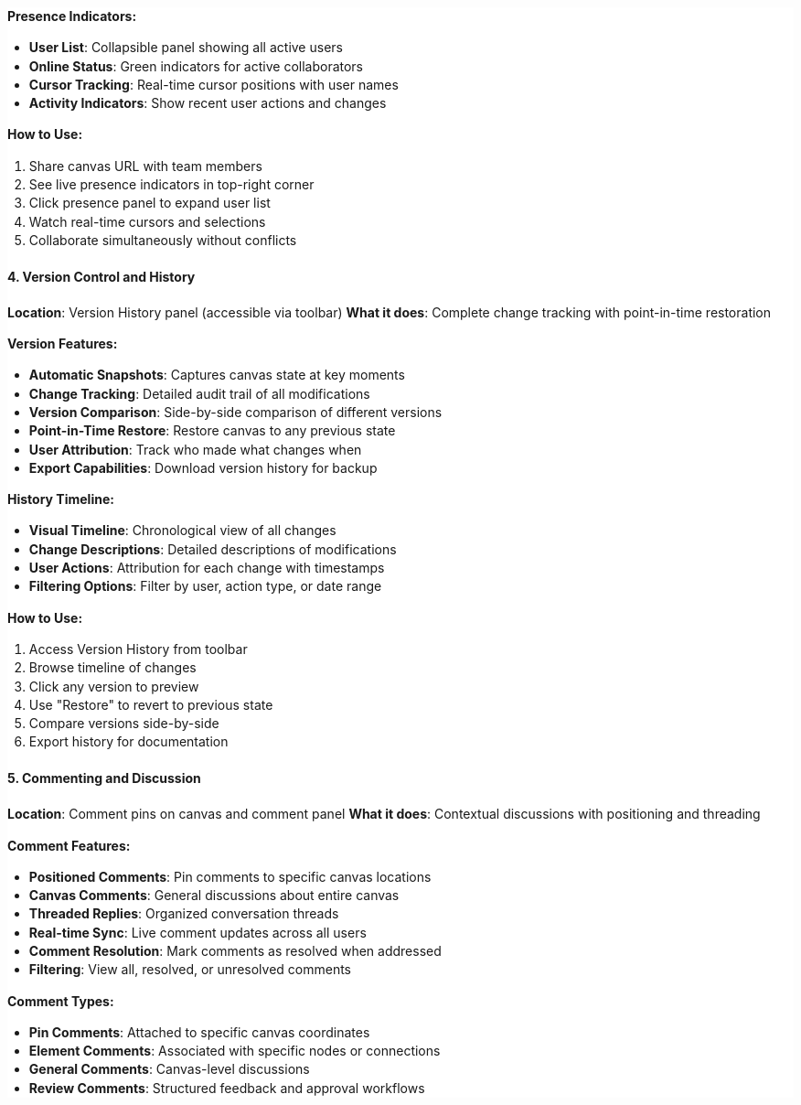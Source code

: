 **Presence Indicators:**
- **User List**: Collapsible panel showing all active users
- **Online Status**: Green indicators for active collaborators
- **Cursor Tracking**: Real-time cursor positions with user names
- **Activity Indicators**: Show recent user actions and changes

**How to Use:**
1. Share canvas URL with team members
2. See live presence indicators in top-right corner
3. Click presence panel to expand user list
4. Watch real-time cursors and selections
5. Collaborate simultaneously without conflicts

#### **4. Version Control and History**
**Location**: Version History panel (accessible via toolbar)
**What it does**: Complete change tracking with point-in-time restoration

**Version Features:**
- **Automatic Snapshots**: Captures canvas state at key moments
- **Change Tracking**: Detailed audit trail of all modifications
- **Version Comparison**: Side-by-side comparison of different versions
- **Point-in-Time Restore**: Restore canvas to any previous state
- **User Attribution**: Track who made what changes when
- **Export Capabilities**: Download version history for backup

**History Timeline:**
- **Visual Timeline**: Chronological view of all changes
- **Change Descriptions**: Detailed descriptions of modifications
- **User Actions**: Attribution for each change with timestamps
- **Filtering Options**: Filter by user, action type, or date range

**How to Use:**
1. Access Version History from toolbar
2. Browse timeline of changes
3. Click any version to preview
4. Use "Restore" to revert to previous state
5. Compare versions side-by-side
6. Export history for documentation

#### **5. Commenting and Discussion**
**Location**: Comment pins on canvas and comment panel
**What it does**: Contextual discussions with positioning and threading

**Comment Features:**
- **Positioned Comments**: Pin comments to specific canvas locations
- **Canvas Comments**: General discussions about entire canvas
- **Threaded Replies**: Organized conversation threads
- **Real-time Sync**: Live comment updates across all users
- **Comment Resolution**: Mark comments as resolved when addressed
- **Filtering**: View all, resolved, or unresolved comments

**Comment Types:**
- **Pin Comments**: Attached to specific canvas coordinates
- **Element Comments**: Associated with specific nodes or connections
- **General Comments**: Canvas-level discussions
- **Review Comments**: Structured feedback and approval workflows
